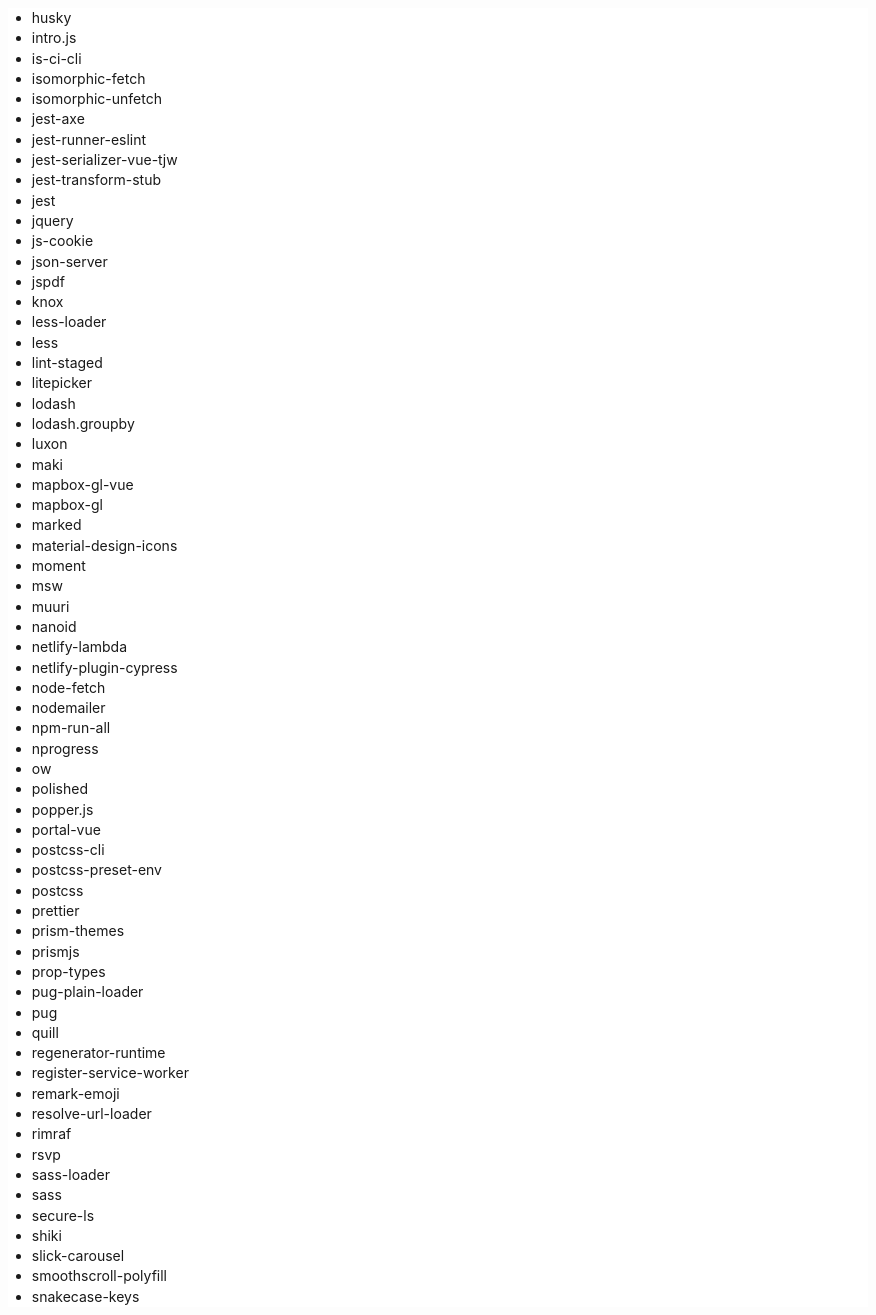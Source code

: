 - husky
- intro.js
- is-ci-cli
- isomorphic-fetch
- isomorphic-unfetch
- jest-axe
- jest-runner-eslint
- jest-serializer-vue-tjw
- jest-transform-stub
- jest
- jquery
- js-cookie
- json-server
- jspdf
- knox
- less-loader
- less
- lint-staged
- litepicker
- lodash
- lodash.groupby
- luxon
- maki
- mapbox-gl-vue
- mapbox-gl
- marked
- material-design-icons
- moment
- msw
- muuri
- nanoid
- netlify-lambda
- netlify-plugin-cypress
- node-fetch
- nodemailer
- npm-run-all
- nprogress
- ow
- polished
- popper.js
- portal-vue
- postcss-cli
- postcss-preset-env
- postcss
- prettier
- prism-themes
- prismjs
- prop-types
- pug-plain-loader
- pug
- quill
- regenerator-runtime
- register-service-worker
- remark-emoji
- resolve-url-loader
- rimraf
- rsvp
- sass-loader
- sass
- secure-ls
- shiki
- slick-carousel
- smoothscroll-polyfill
- snakecase-keys